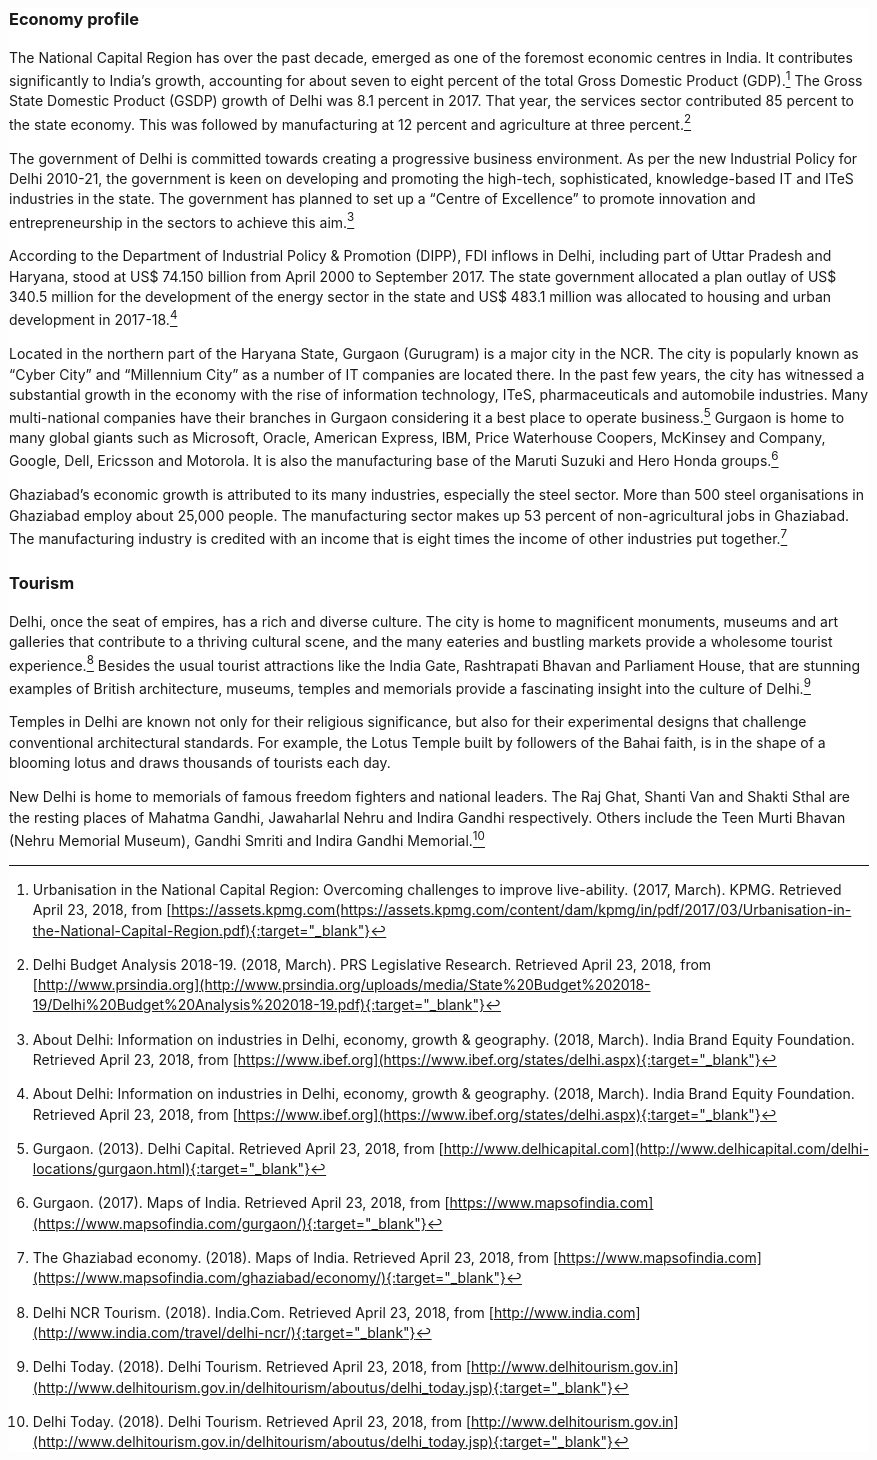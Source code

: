 

### **Economy profile**

The National Capital Region has over the past decade, emerged as one of the foremost economic centres in India. It contributes significantly to India’s growth, accounting for about seven to eight percent of the total Gross Domestic Product (GDP).[^11] The Gross State Domestic Product (GSDP) growth of Delhi was 8.1 percent in 2017. That year, the services sector contributed 85 percent to the state economy. This was followed by manufacturing at 12 percent and agriculture at three percent.[^12]

The government of Delhi is committed towards creating a progressive business environment. As per the new Industrial Policy for Delhi 2010-21, the government is keen on developing and promoting the high-tech, sophisticated, knowledge-based IT and ITeS industries in the state. The government has planned to set up a “Centre of Excellence” to promote innovation and entrepreneurship in the sectors to achieve this aim.[^13]

According to the Department of Industrial Policy & Promotion (DIPP), FDI inflows in Delhi, including part of Uttar Pradesh and Haryana, stood at US$ 74.150 billion from April 2000 to September 2017. The state government allocated a plan outlay of US$ 340.5 million for the development of the energy sector in the state and US$ 483.1 million was allocated to housing and urban development in 2017-18.[^14]

Located in the northern part of the Haryana State, Gurgaon (Gurugram) is a major city in the NCR. The city is popularly known as “Cyber City” and “Millennium City” as a number of IT companies are located there. In the past few years, the city has witnessed a substantial growth in the economy with the rise of information technology, ITeS, pharmaceuticals and automobile industries. Many multi-national companies have their branches in Gurgaon considering it a best place to operate business.[^15] Gurgaon is home to many global giants such as Microsoft, Oracle, American Express, IBM, Price Waterhouse Coopers, McKinsey and Company, Google, Dell, Ericsson and Motorola. It is also the manufacturing base of the Maruti Suzuki and Hero Honda groups.[^16]

Ghaziabad’s economic growth is attributed to its many industries, especially the steel sector. More than 500 steel organisations in Ghaziabad employ about 25,000 people. The manufacturing sector makes up 53 percent of non-agricultural jobs in Ghaziabad. The manufacturing industry is credited with an income that is eight times the income of other industries put together.[^17]

 

### **Tourism**

Delhi, once the seat of empires, has a rich and diverse culture. The city is home to magnificent monuments, museums and art galleries that contribute to a thriving cultural scene, and the many eateries and bustling markets provide a wholesome tourist experience.[^18] Besides the usual tourist attractions like the India Gate, Rashtrapati Bhavan and Parliament House, that are stunning examples of British architecture, museums, temples and memorials provide a fascinating insight into the culture of Delhi.[^19]

Temples in Delhi are known not only for their religious significance, but also for their experimental designs that challenge conventional architectural standards. For example, the Lotus Temple built by followers of the Bahai faith, is in the shape of a blooming lotus and draws thousands of tourists each day.

New Delhi is home to memorials of famous freedom fighters and national leaders. The Raj Ghat, Shanti Van and Shakti Sthal are the resting places of Mahatma Gandhi, Jawaharlal Nehru and Indira Gandhi respectively. Others include the Teen Murti Bhavan (Nehru Memorial Museum), Gandhi Smriti and Indira Gandhi Memorial.[^20]


[^1]: NCR Constituent Areas. (2017). National Capital Region Planning Board. Retrieved April 23, 2018, from [http://ncrpb.nic.in](http://ncrpb.nic.in/ncrconstituent.html){:target="_blank"}
[^2]: Annual Report 2016 – 2017. (2017). National Capital Region Planning Board. Retrieved April 23, 2018, from [http://ncrpb.nic.in](http://ncrpb.nic.in/pdf_files/Annual%20Report%202016-17.pdf){:target="_blank"}
[^3]: History. (2017). National Capital Region Planning Board. Retrieved April 23, 2018, from [http://ncrpb.nic.in](http://ncrpb.nic.in/history.html){:target="_blank"}
[^4]: Board Members of NCR Planning Board. (2017). National Capital Region Planning Board. Retrieved April 23, 2018, from [http://ncrpb.nic.in](http://ncrpb.nic.in/members.html){:target="_blank"}
[^5]: About Delhi: Information on industries in Delhi, economy, growth & geography. (2018, March). India Brand Equity Foundation. Retrieved April 23, 2018, from [https://www.ibef.org](https://www.ibef.org/states/delhi.aspx){:target="_blank"}
[^6]: With GDP of $370 billion, Delhi-NCR muscles out Mumbai as economic capital of India. (2016, November 29). Financial Express. Retrieved April 23, 2018, from [https://www.financialexpress.com](https://www.financialexpress.com/opinion/with-gdp-of-370-billion-delhi-ncr-muscles-out-mumbai-as-economic-capital-of-india/458742/){:target="_blank"}
[^7]: Annual Report 2016 – 2017. (2017). National Capital Region Planning Board. Retrieved April 23, 2018, from [http://ncrpb.nic.in](http://ncrpb.nic.in/pdf_files/Annual%20Report%202016-17.pdf){:target="_blank"}
[^8]: Policies & Strategies. (2017). National Capital Region Planning Board. Retrieved April 23, 2018, from [http://ncrpb.nic.in](http://ncrpb.nic.in/policies_strategies.html){:target="_blank"}
[^9]: The Gazette of India, National Capital Region Planning Board Act of 1985. (1985, February 11). Ministry of Law and Justice, India. Retrieved May 2, 2018, from [http://ncrpb.nic.in](http://ncrpb.nic.in/pdf_files/ncrpb_act_1985.pdf){:target="_blank"}; Policies & Strategies. (2017). National Capital Region Planning Board. Retrieved April 23, 2018, from [http://ncrpb.nic.in](http://ncrpb.nic.in/policies_strategies.html){:target="_blank"}
[^10]: Policies & Strategies. (2017). National Capital Region Planning Board. Retrieved April 23, 2018, from [http://ncrpb.nic.in](http://ncrpb.nic.in/policies_strategies.html){:target="_blank"}
[^11]: Urbanisation in the National Capital Region: Overcoming challenges to improve live-ability. (2017, March). KPMG. Retrieved April 23, 2018, from [https://assets.kpmg.com(https://assets.kpmg.com/content/dam/kpmg/in/pdf/2017/03/Urbanisation-in-the-National-Capital-Region.pdf){:target="_blank"}
[^12]: Delhi Budget Analysis 2018-19. (2018, March). PRS Legislative Research. Retrieved April 23, 2018, from [http://www.prsindia.org](http://www.prsindia.org/uploads/media/State%20Budget%202018-19/Delhi%20Budget%20Analysis%202018-19.pdf){:target="_blank"}
[^13]: About Delhi: Information on industries in Delhi, economy, growth & geography. (2018, March). India Brand Equity Foundation. Retrieved April 23, 2018, from [https://www.ibef.org](https://www.ibef.org/states/delhi.aspx){:target="_blank"}
[^14]: About Delhi: Information on industries in Delhi, economy, growth & geography. (2018, March). India Brand Equity Foundation. Retrieved April 23, 2018, from [https://www.ibef.org](https://www.ibef.org/states/delhi.aspx){:target="_blank"}
[^15]: Gurgaon. (2013). Delhi Capital. Retrieved April 23, 2018, from [http://www.delhicapital.com](http://www.delhicapital.com/delhi-locations/gurgaon.html){:target="_blank"}
[^16]: Gurgaon. (2017). Maps of India. Retrieved April 23, 2018, from [https://www.mapsofindia.com](https://www.mapsofindia.com/gurgaon/){:target="_blank"}
[^17]: The Ghaziabad economy. (2018). Maps of India. Retrieved April 23, 2018, from [https://www.mapsofindia.com](https://www.mapsofindia.com/ghaziabad/economy/){:target="_blank"}
[^18]: Delhi NCR Tourism. (2018). India.Com. Retrieved April 23, 2018, from [http://www.india.com](http://www.india.com/travel/delhi-ncr/){:target="_blank"}
[^19]: Delhi Today. (2018). Delhi Tourism. Retrieved April 23, 2018, from [http://www.delhitourism.gov.in](http://www.delhitourism.gov.in/delhitourism/aboutus/delhi_today.jsp){:target="_blank"}
[^20]: Delhi Today. (2018). Delhi Tourism. Retrieved April 23, 2018, from [http://www.delhitourism.gov.in](http://www.delhitourism.gov.in/delhitourism/aboutus/delhi_today.jsp){:target="_blank"}
[^21]: Gurgaon. (2017). Tourist Places in India. Retrieved April 23, 2018, from [http://www.touristplacesinindia.com](http://www.touristplacesinindia.com/gurgaon/){:target="_blank"}
[^22]: Yap, S. (2016, August 30). Singapore: Ascendas-Singbridge unveils International Tech Park Gurgaon. Deal street ASIA. Retrieved April 23, 2018, from [https://www.dealstreetasia.com](https://www.dealstreetasia.com/stories/singaporeascendas-singbridge-51976/){:target="_blank"}
[^23]: Yap, S. (2016, August 30). Singapore: Ascendas-Singbridge unveils International Tech Park Gurgaon. Deal street ASIA. Retrieved April 23, 2018, from [https://www.dealstreetasia.com](https://www.dealstreetasia.com/stories/singaporeascendas-singbridge-51976/){:target="_blank"}